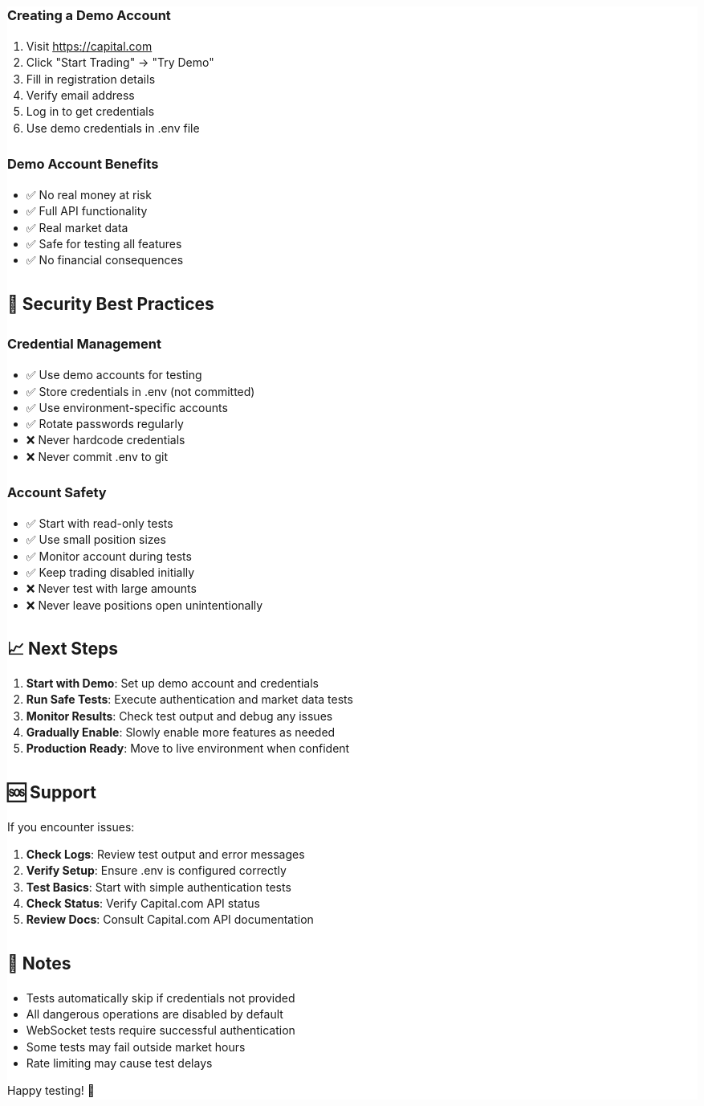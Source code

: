 ### Creating a Demo Account
1. Visit https://capital.com
2. Click "Start Trading" → "Try Demo"
3. Fill in registration details
4. Verify email address
5. Log in to get credentials
6. Use demo credentials in .env file

### Demo Account Benefits
- ✅ No real money at risk
- ✅ Full API functionality
- ✅ Real market data
- ✅ Safe for testing all features
- ✅ No financial consequences

## 🔐 Security Best Practices

### Credential Management
- ✅ Use demo accounts for testing
- ✅ Store credentials in .env (not committed)
- ✅ Use environment-specific accounts
- ✅ Rotate passwords regularly
- ❌ Never hardcode credentials
- ❌ Never commit .env to git

### Account Safety
- ✅ Start with read-only tests
- ✅ Use small position sizes
- ✅ Monitor account during tests
- ✅ Keep trading disabled initially
- ❌ Never test with large amounts
- ❌ Never leave positions open unintentionally

## 📈 Next Steps

1. **Start with Demo**: Set up demo account and credentials
2. **Run Safe Tests**: Execute authentication and market data tests
3. **Monitor Results**: Check test output and debug any issues
4. **Gradually Enable**: Slowly enable more features as needed
5. **Production Ready**: Move to live environment when confident

## 🆘 Support

If you encounter issues:

1. **Check Logs**: Review test output and error messages
2. **Verify Setup**: Ensure .env is configured correctly
3. **Test Basics**: Start with simple authentication tests
4. **Check Status**: Verify Capital.com API status
5. **Review Docs**: Consult Capital.com API documentation

## 📝 Notes

- Tests automatically skip if credentials not provided
- All dangerous operations are disabled by default
- WebSocket tests require successful authentication
- Some tests may fail outside market hours
- Rate limiting may cause test delays

Happy testing! 🚀